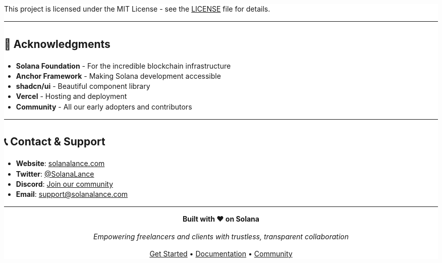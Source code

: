 This project is licensed under the MIT License - see the [LICENSE](LICENSE) file for details.

---

## 🙏 Acknowledgments

- **Solana Foundation** - For the incredible blockchain infrastructure
- **Anchor Framework** - Making Solana development accessible
- **shadcn/ui** - Beautiful component library
- **Vercel** - Hosting and deployment
- **Community** - All our early adopters and contributors

---

## 📞 Contact & Support

- **Website**: [solanalance.com](https://solanalance.com)
- **Twitter**: [@SolanaLance](https://twitter.com/solanalance)
- **Discord**: [Join our community](https://discord.gg/solanalance)
- **Email**: support@solanalance.com

---

<div align="center">

**Built with ❤️ on Solana**

*Empowering freelancers and clients with trustless, transparent collaboration*

[Get Started](https://solanalance.com) • [Documentation](https://docs.solanalance.com) • [Community](https://discord.gg/solanalance)

</div>
